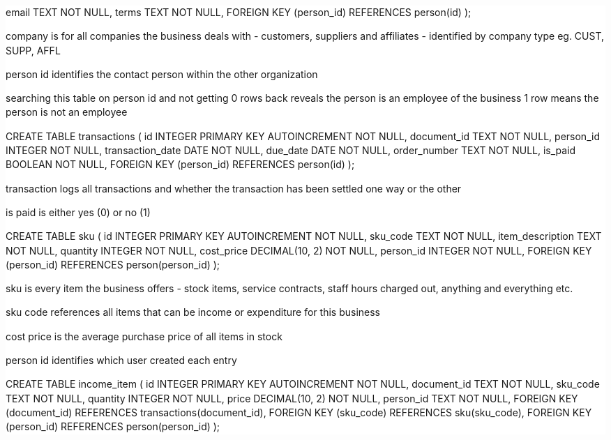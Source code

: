 email TEXT NOT NULL,
terms TEXT NOT NULL,
FOREIGN KEY (person_id) REFERENCES person(id)
);

company is for all companies the business deals with - customers, suppliers and affiliates - identified by company type eg. CUST, SUPP, AFFL

person id identifies the contact person within the other organization

searching this table on person id and not getting 0 rows back reveals the person is an employee of the business
1 row means the person is not an employee

CREATE TABLE transactions (
id INTEGER PRIMARY KEY AUTOINCREMENT NOT NULL,
document_id TEXT NOT NULL,
person_id INTEGER NOT NULL,
transaction_date DATE NOT NULL,
due_date DATE NOT NULL,
order_number TEXT NOT NULL,
is_paid BOOLEAN NOT NULL,
FOREIGN KEY (person_id) REFERENCES person(id)
);

transaction logs all transactions and whether the transaction has been settled one way or the other

is paid is either yes (0) or no (1)

CREATE TABLE sku (
id INTEGER PRIMARY KEY AUTOINCREMENT NOT NULL,
sku_code TEXT NOT NULL,
item_description TEXT NOT NULL,
quantity INTEGER NOT NULL,
cost_price DECIMAL(10, 2) NOT NULL,
person_id INTEGER NOT NULL,
FOREIGN KEY (person_id) REFERENCES person(person_id)
);

sku is every item the business offers - stock items, service contracts, staff hours charged out, anything and everything etc.

sku code references all items that can be income or expenditure for this business

cost price is the average purchase price of all items in stock

person id identifies which user created each entry

CREATE TABLE income_item (
id INTEGER PRIMARY KEY AUTOINCREMENT NOT NULL,
document_id TEXT NOT NULL,
sku_code TEXT NOT NULL,
quantity INTEGER NOT NULL,
price DECIMAL(10, 2) NOT NULL,
person_id TEXT NOT NULL,
FOREIGN KEY (document_id) REFERENCES transactions(document_id),
FOREIGN KEY (sku_code) REFERENCES sku(sku_code),
FOREIGN KEY (person_id) REFERENCES person(person_id)
);
